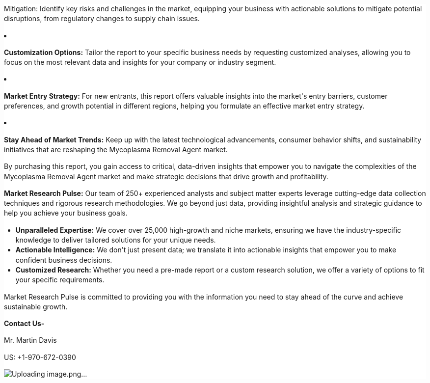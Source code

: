 Mitigation:</strong> Identify key risks and challenges in the market, equipping your business with actionable solutions to mitigate potential disruptions, from regulatory changes to supply chain issues.</p></li><li><p><strong>Customization Options:</strong> Tailor the report to your specific business needs by requesting customized analyses, allowing you to focus on the most relevant data and insights for your company or industry segment.</p></li><li><p><strong>Market Entry Strategy:</strong> For new entrants, this report offers valuable insights into the market's entry barriers, customer preferences, and growth potential in different regions, helping you formulate an effective market entry strategy.</p></li><li><p><strong>Stay Ahead of Market Trends:</strong> Keep up with the latest technological advancements, consumer behavior shifts, and sustainability initiatives that are reshaping the Mycoplasma Removal Agent market.</p></li></ol><p>By purchasing this report, you gain access to critical, data-driven insights that empower you to navigate the complexities of the Mycoplasma Removal Agent market and make strategic decisions that drive growth and profitability.</p><p><strong>Market Research Pulse:</strong>&nbsp;Our team of 250+ experienced analysts and subject matter experts leverage cutting-edge data collection techniques and rigorous research methodologies. We go beyond just data, providing insightful analysis and strategic guidance to help you achieve your business goals.</p><ul><li><strong>Unparalleled Expertise:</strong>&nbsp;We cover over 25,000 high-growth and niche markets, ensuring we have the industry-specific knowledge to deliver tailored solutions for your unique needs.</li><li><strong>Actionable Intelligence:</strong>&nbsp;We don't just present data; we translate it into actionable insights that empower you to make confident business decisions.</li><li><strong>Customized Research:</strong>&nbsp;Whether you need a pre-made report or a custom research solution, we offer a variety of options to fit your specific requirements.</li></ul><p>Market Research Pulse is committed to providing you with the information you need to stay ahead of the curve and achieve sustainable growth.</p><p><strong>Contact Us-</strong></p><p>Mr. Martin Davis</p><p>US: +1-970-672-0390</p>
![Uploading image.png…]()

